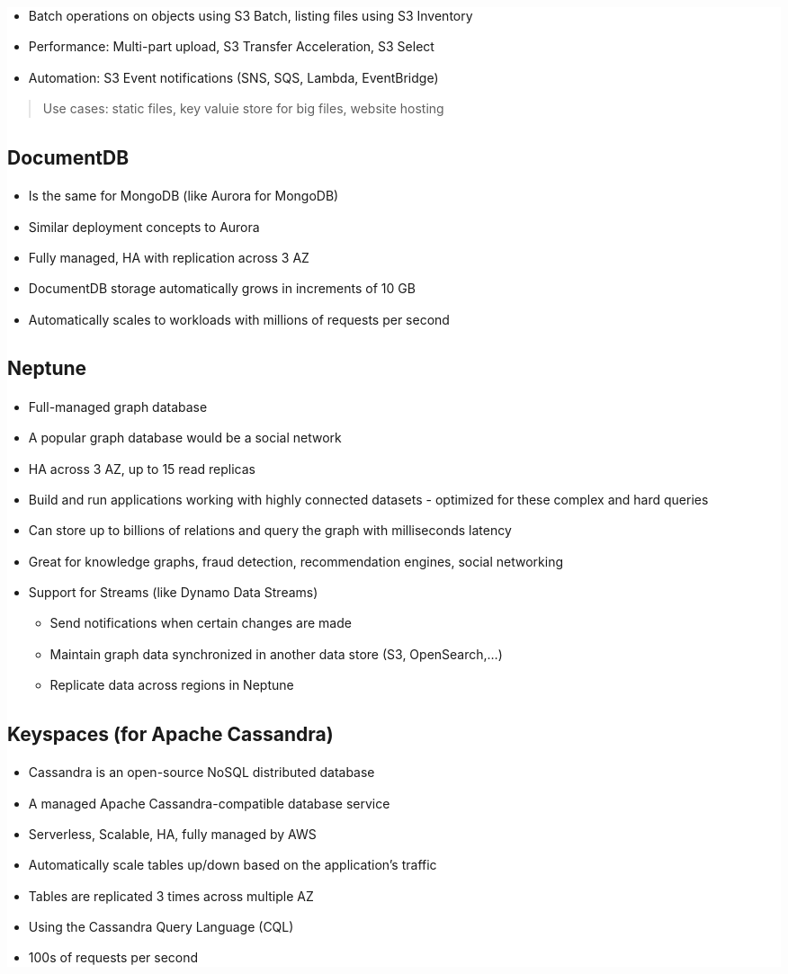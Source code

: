 * Batch operations on objects using S3 Batch, listing files using S3 Inventory
    
* Performance: Multi-part upload, S3 Transfer Acceleration, S3 Select
    
* Automation: S3 Event notifications (SNS, SQS, Lambda, EventBridge)
    

> Use cases: static files, key valuie store for big files, website hosting

## DocumentDB

* Is the same for MongoDB (like Aurora for MongoDB)
    
* Similar deployment concepts to Aurora
    
* Fully managed, HA with replication across 3 AZ
    
* DocumentDB storage automatically grows in increments of 10 GB
    
* Automatically scales to workloads with millions of requests per second
    

## Neptune

* Full-managed graph database
    
* A popular graph database would be a social network
    
* HA across 3 AZ, up to 15 read replicas
    
* Build and run applications working with highly connected datasets - optimized for these complex and hard queries
    
* Can store up to billions of relations and query the graph with milliseconds latency
    
* Great for knowledge graphs, fraud detection, recommendation engines, social networking
    
* Support for Streams (like Dynamo Data Streams)
    
    * Send notifications when certain changes are made
        
    * Maintain graph data synchronized in another data store (S3, OpenSearch,…)
        
    * Replicate data across regions in Neptune
        

## Keyspaces (for Apache Cassandra)

* Cassandra is an open-source NoSQL distributed database
    
* A managed Apache Cassandra-compatible database service
    
* Serverless, Scalable, HA, fully managed by AWS
    
* Automatically scale tables up/down based on the application’s traffic
    
* Tables are replicated 3 times across multiple AZ
    
* Using the Cassandra Query Language (CQL)
    
* 100s of requests per second
    